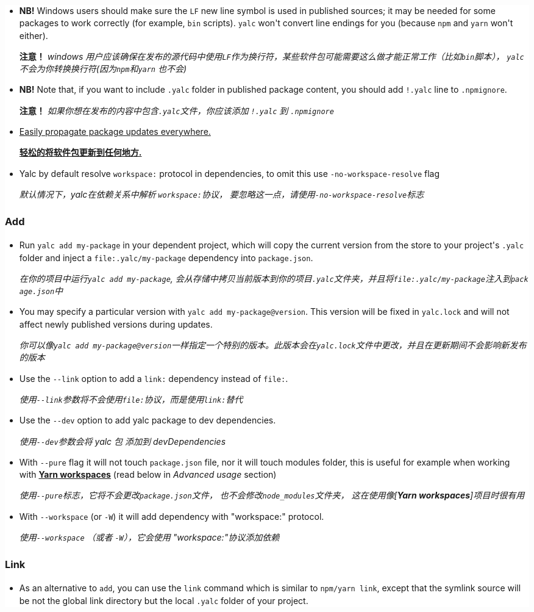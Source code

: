 - **NB!** Windows users should make sure the `LF` new line symbol is used in published sources; it may be needed for some packages to work correctly (for example, `bin` scripts). `yalc` won't convert line endings for you (because `npm` and `yarn` won't either).
 
  **注意！** *windows 用户应该确保在发布的源代码中使用`LF`作为换行符，某些软件包可能需要这么做才能正常工作（比如`bin`脚本）， `yalc`不会为你转换换行符(因为`npm`和`yarn` 也不会)*

- **NB!** Note that, if you want to include `.yalc` folder in published package content, you should add `!.yalc` line to `.npmignore`.
  
  **注意！** *如果你想在发布的内容中包含`.yalc`文件，你应该添加 `!.yalc` 到 `.npmignore`*

- [Easily propagate package updates everywhere.](#pushing-updates-automatically-to-all-installations)
  
  **[轻松的将软件包更新到任何地方.](#pushing-updates-automatically-to-all-installations)**
  
- Yalc by default resolve `workspace:` protocol in dependencies, to omit this use `-no-workspace-resolve` flag
  
  *默认情况下，yalc在依赖关系中解析 `workspace:`协议， 要忽略这一点，请使用`-no-workspace-resolve`标志*
  

### Add

- Run `yalc add my-package` in your dependent project, which
  will copy the current version from the store to your project's `.yalc` folder and inject a `file:.yalc/my-package` dependency into `package.json`.
  
  *在你的项目中运行`yalc add my-package`, 会从存储中拷贝当前版本到你的项目`.yalc`文件夹，并且将`file:.yalc/my-package`注入到`package.json`中*

- You may specify a particular version with `yalc add my-package@version`. This version will be fixed in `yalc.lock` and will not affect newly published versions during updates.
  
  *你可以像`yalc add my-package@version`一样指定一个特别的版本。此版本会在`yalc.lock`文件中更改，并且在更新期间不会影响新发布的版本*

- Use the `--link` option to add a `link:` dependency instead of `file:`.
  
  *使用`--link`参数将不会使用`file:`协议，而是使用`link:`替代*

- Use the `--dev` option to add yalc package to dev dependencies.
  
  *使用`--dev`参数会将 yalc 包 添加到 devDependencies*

- With `--pure` flag it will not touch `package.json` file, nor it will touch modules folder, this is useful for example when working with [**Yarn workspaces**](https://yarnpkg.com/lang/en/docs/workspaces/) (read below in _Advanced usage_ section)
  
  *使用`--pure`标志，它将不会更改`package.json`文件， 也不会修改`node_modules`文件夹， 这在使用像[**Yarn workspaces**]项目时很有用*

- With `--workspace` (or `-W`) it will add dependency with "workspace:" protocol.
  
  *使用`--workspace` （或者 `-W`），它会使用 "workspace:"协议添加依赖*

### Link

- As an alternative to `add`, you can use the `link` command which is similar to `npm/yarn link`, except that the symlink source will be not the global link directory but the local `.yalc` folder of your project.
  